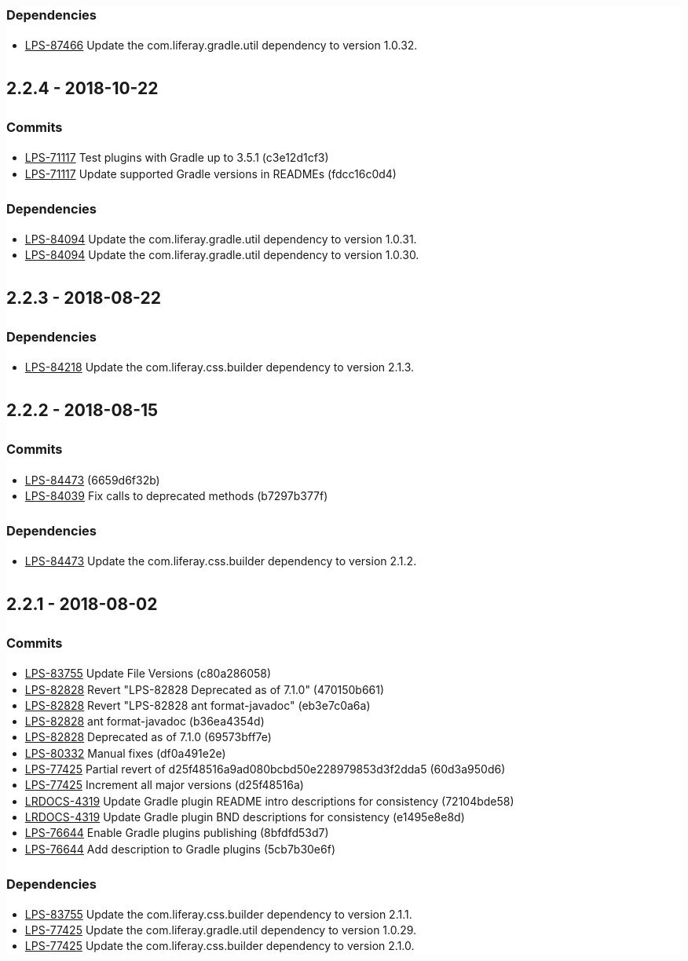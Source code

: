 ### Dependencies
- [LPS-87466] Update the com.liferay.gradle.util dependency to version 1.0.32.

## 2.2.4 - 2018-10-22

### Commits
- [LPS-71117] Test plugins with Gradle up to 3.5.1 (c3e12d1cf3)
- [LPS-71117] Update supported Gradle versions in READMEs (fdcc16c0d4)

### Dependencies
- [LPS-84094] Update the com.liferay.gradle.util dependency to version 1.0.31.
- [LPS-84094] Update the com.liferay.gradle.util dependency to version 1.0.30.

## 2.2.3 - 2018-08-22

### Dependencies
- [LPS-84218] Update the com.liferay.css.builder dependency to version 2.1.3.

## 2.2.2 - 2018-08-15

### Commits
- [LPS-84473] (6659d6f32b)
- [LPS-84039] Fix calls to deprecated methods (b7297b377f)

### Dependencies
- [LPS-84473] Update the com.liferay.css.builder dependency to version 2.1.2.

## 2.2.1 - 2018-08-02

### Commits
- [LPS-83755] Update File Versions (c80a286058)
- [LPS-82828] Revert "LPS-82828 Deprecated as of 7.1.0" (470150b661)
- [LPS-82828] Revert "LPS-82828 ant format-javadoc" (eb3e7c0a6a)
- [LPS-82828] ant format-javadoc (b36ea4354d)
- [LPS-82828] Deprecated as of 7.1.0 (69573bff7e)
- [LPS-80332] Manual fixes (df0a491e2e)
- [LPS-77425] Partial revert of d25f48516a9ad080bcbd50e228979853d3f2dda5
(60d3a950d6)
- [LPS-77425] Increment all major versions (d25f48516a)
- [LRDOCS-4319] Update Gradle plugin README intro descriptions for consistency
(72104bde58)
- [LRDOCS-4319] Update Gradle plugin BND descriptions for consistency
(e1495e8e8d)
- [LPS-76644] Enable Gradle plugins publishing (8bfdfd53d7)
- [LPS-76644] Add description to Gradle plugins (5cb7b30e6f)

### Dependencies
- [LPS-83755] Update the com.liferay.css.builder dependency to version 2.1.1.
- [LPS-77425] Update the com.liferay.gradle.util dependency to version 1.0.29.
- [LPS-77425] Update the com.liferay.css.builder dependency to version 2.1.0.


[LPD-15162]: https://issues.liferay.com/browse/LPD-15162
[LPS-51038]: https://issues.liferay.com/browse/LPS-51038
[LPS-51081]: https://issues.liferay.com/browse/LPS-51081
[LPS-51801]: https://issues.liferay.com/browse/LPS-51801
[LPS-55156]: https://issues.liferay.com/browse/LPS-55156
[LPS-56692]: https://issues.liferay.com/browse/LPS-56692
[LPS-56798]: https://issues.liferay.com/browse/LPS-56798
[LPS-58330]: https://issues.liferay.com/browse/LPS-58330
[LPS-58467]: https://issues.liferay.com/browse/LPS-58467
[LPS-59564]: https://issues.liferay.com/browse/LPS-59564
[LPS-60172]: https://issues.liferay.com/browse/LPS-60172
[LPS-60234]: https://issues.liferay.com/browse/LPS-60234
[LPS-61088]: https://issues.liferay.com/browse/LPS-61088
[LPS-61099]: https://issues.liferay.com/browse/LPS-61099
[LPS-61420]: https://issues.liferay.com/browse/LPS-61420
[LPS-61848]: https://issues.liferay.com/browse/LPS-61848
[LPS-62570]: https://issues.liferay.com/browse/LPS-62570
[LPS-62883]: https://issues.liferay.com/browse/LPS-62883
[LPS-63943]: https://issues.liferay.com/browse/LPS-63943
[LPS-64021]: https://issues.liferay.com/browse/LPS-64021
[LPS-64100]: https://issues.liferay.com/browse/LPS-64100
[LPS-64816]: https://issues.liferay.com/browse/LPS-64816
[LPS-65086]: https://issues.liferay.com/browse/LPS-65086
[LPS-65568]: https://issues.liferay.com/browse/LPS-65568
[LPS-65749]: https://issues.liferay.com/browse/LPS-65749
[LPS-66064]: https://issues.liferay.com/browse/LPS-66064
[LPS-66281]: https://issues.liferay.com/browse/LPS-66281
[LPS-66709]: https://issues.liferay.com/browse/LPS-66709
[LPS-67573]: https://issues.liferay.com/browse/LPS-67573
[LPS-67658]: https://issues.liferay.com/browse/LPS-67658
[LPS-67986]: https://issues.liferay.com/browse/LPS-67986
[LPS-68231]: https://issues.liferay.com/browse/LPS-68231
[LPS-69223]: https://issues.liferay.com/browse/LPS-69223
[LPS-69259]: https://issues.liferay.com/browse/LPS-69259
[LPS-69706]: https://issues.liferay.com/browse/LPS-69706
[LPS-70060]: https://issues.liferay.com/browse/LPS-70060
[LPS-70677]: https://issues.liferay.com/browse/LPS-70677
[LPS-70890]: https://issues.liferay.com/browse/LPS-70890
[LPS-71117]: https://issues.liferay.com/browse/LPS-71117
[LPS-71331]: https://issues.liferay.com/browse/LPS-71331
[LPS-72914]: https://issues.liferay.com/browse/LPS-72914
[LPS-73495]: https://issues.liferay.com/browse/LPS-73495
[LPS-73584]: https://issues.liferay.com/browse/LPS-73584
[LPS-74126]: https://issues.liferay.com/browse/LPS-74126
[LPS-74315]: https://issues.liferay.com/browse/LPS-74315
[LPS-74426]: https://issues.liferay.com/browse/LPS-74426
[LPS-74449]: https://issues.liferay.com/browse/LPS-74449
[LPS-74789]: https://issues.liferay.com/browse/LPS-74789
[LPS-75589]: https://issues.liferay.com/browse/LPS-75589
[LPS-75633]: https://issues.liferay.com/browse/LPS-75633
[LPS-76475]: https://issues.liferay.com/browse/LPS-76475
[LPS-76644]: https://issues.liferay.com/browse/LPS-76644
[LPS-77425]: https://issues.liferay.com/browse/LPS-77425
[LPS-80332]: https://issues.liferay.com/browse/LPS-80332
[LPS-82828]: https://issues.liferay.com/browse/LPS-82828
[LPS-83755]: https://issues.liferay.com/browse/LPS-83755
[LPS-84039]: https://issues.liferay.com/browse/LPS-84039
[LPS-84094]: https://issues.liferay.com/browse/LPS-84094
[LPS-84218]: https://issues.liferay.com/browse/LPS-84218
[LPS-84473]: https://issues.liferay.com/browse/LPS-84473
[LPS-85609]: https://issues.liferay.com/browse/LPS-85609
[LPS-86589]: https://issues.liferay.com/browse/LPS-86589
[LPS-87192]: https://issues.liferay.com/browse/LPS-87192
[LPS-87466]: https://issues.liferay.com/browse/LPS-87466
[LPS-88645]: https://issues.liferay.com/browse/LPS-88645
[LPS-94999]: https://issues.liferay.com/browse/LPS-94999
[LPS-95388]: https://issues.liferay.com/browse/LPS-95388
[LPS-96247]: https://issues.liferay.com/browse/LPS-96247
[LPS-100515]: https://issues.liferay.com/browse/LPS-100515
[LPS-102700]: https://issues.liferay.com/browse/LPS-102700
[LPS-103051]: https://issues.liferay.com/browse/LPS-103051
[LPS-103169]: https://issues.liferay.com/browse/LPS-103169
[LPS-104028]: https://issues.liferay.com/browse/LPS-104028
[LPS-104132]: https://issues.liferay.com/browse/LPS-104132
[LPS-105380]: https://issues.liferay.com/browse/LPS-105380
[LPS-106149]: https://issues.liferay.com/browse/LPS-106149
[LPS-107226]: https://issues.liferay.com/browse/LPS-107226
[LPS-108328]: https://issues.liferay.com/browse/LPS-108328
[LPS-109055]: https://issues.liferay.com/browse/LPS-109055
[LPS-109374]: https://issues.liferay.com/browse/LPS-109374
[LPS-110283]: https://issues.liferay.com/browse/LPS-110283
[LPS-110422]: https://issues.liferay.com/browse/LPS-110422
[LPS-111291]: https://issues.liferay.com/browse/LPS-111291
[LPS-111896]: https://issues.liferay.com/browse/LPS-111896
[LPS-112922]: https://issues.liferay.com/browse/LPS-112922
[LPS-113624]: https://issues.liferay.com/browse/LPS-113624
[LPS-115020]: https://issues.liferay.com/browse/LPS-115020
[LPS-122393]: https://issues.liferay.com/browse/LPS-122393
[LPS-130505]: https://issues.liferay.com/browse/LPS-130505
[LPS-132730]: https://issues.liferay.com/browse/LPS-132730
[LPS-139140]: https://issues.liferay.com/browse/LPS-139140
[LPS-141139]: https://issues.liferay.com/browse/LPS-141139
[LPS-141250]: https://issues.liferay.com/browse/LPS-141250
[LPS-142100]: https://issues.liferay.com/browse/LPS-142100
[LPS-143280]: https://issues.liferay.com/browse/LPS-143280
[LPS-149478]: https://issues.liferay.com/browse/LPS-149478
[LPS-150857]: https://issues.liferay.com/browse/LPS-150857
[LPS-170036]: https://issues.liferay.com/browse/LPS-170036
[LPS-173738]: https://issues.liferay.com/browse/LPS-173738
[LPS-181413]: https://issues.liferay.com/browse/LPS-181413
[LPS-181508]: https://issues.liferay.com/browse/LPS-181508
[LPS-196998]: https://issues.liferay.com/browse/LPS-196998
[LPS-198875]: https://issues.liferay.com/browse/LPS-198875
[LRCI-2670]: https://issues.liferay.com/browse/LRCI-2670
[LRDOCS-3956]: https://issues.liferay.com/browse/LRDOCS-3956
[LRDOCS-4319]: https://issues.liferay.com/browse/LRDOCS-4319